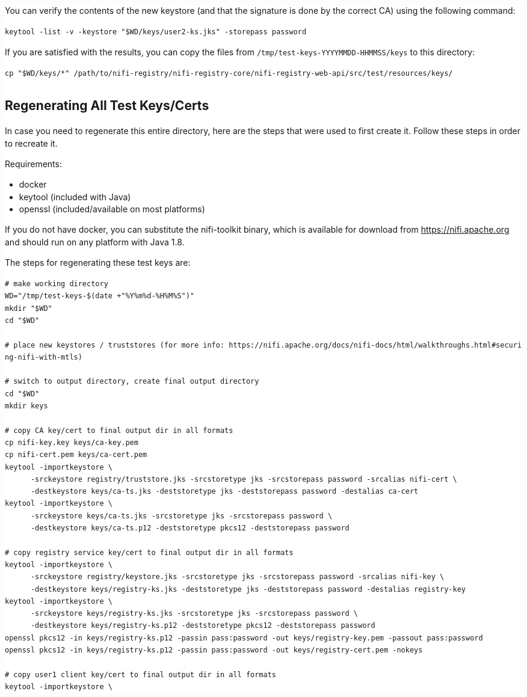 You can verify the contents of the new keystore (and that the signature is done by the correct CA) using the following command:

    keytool -list -v -keystore "$WD/keys/user2-ks.jks" -storepass password

If you are satisfied with the results, you can copy the files from `/tmp/test-keys-YYYYMMDD-HHMMSS/keys` to this directory:
 
    cp "$WD/keys/*" /path/to/nifi-registry/nifi-registry-core/nifi-registry-web-api/src/test/resources/keys/


## Regenerating All Test Keys/Certs

In case you need to regenerate this entire directory, here are the steps that were used to first create it. 
Follow these steps in order to recreate it.

Requirements:

- docker
- keytool (included with Java)
- openssl (included/available on most platforms)

If you do not have docker, you can substitute the nifi-toolkit binary, which is available for download from https://nifi.apache.org and should run on any platform with Java 1.8. 

The steps for regenerating these test keys are:

```
# make working directory
WD="/tmp/test-keys-$(date +"%Y%m%d-%H%M%S")"
mkdir "$WD"
cd "$WD"

# place new keystores / truststores (for more info: https://nifi.apache.org/docs/nifi-docs/html/walkthroughs.html#securing-nifi-with-mtls)

# switch to output directory, create final output directory
cd "$WD"
mkdir keys

# copy CA key/cert to final output dir in all formats
cp nifi-key.key keys/ca-key.pem
cp nifi-cert.pem keys/ca-cert.pem
keytool -importkeystore \
      -srckeystore registry/truststore.jks -srcstoretype jks -srcstorepass password -srcalias nifi-cert \
      -destkeystore keys/ca-ts.jks -deststoretype jks -deststorepass password -destalias ca-cert
keytool -importkeystore \
      -srckeystore keys/ca-ts.jks -srcstoretype jks -srcstorepass password \
      -destkeystore keys/ca-ts.p12 -deststoretype pkcs12 -deststorepass password

# copy registry service key/cert to final output dir in all formats
keytool -importkeystore \
      -srckeystore registry/keystore.jks -srcstoretype jks -srcstorepass password -srcalias nifi-key \
      -destkeystore keys/registry-ks.jks -deststoretype jks -deststorepass password -destalias registry-key
keytool -importkeystore \
      -srckeystore keys/registry-ks.jks -srcstoretype jks -srcstorepass password \
      -destkeystore keys/registry-ks.p12 -deststoretype pkcs12 -deststorepass password
openssl pkcs12 -in keys/registry-ks.p12 -passin pass:password -out keys/registry-key.pem -passout pass:password
openssl pkcs12 -in keys/registry-ks.p12 -passin pass:password -out keys/registry-cert.pem -nokeys

# copy user1 client key/cert to final output dir in all formats
keytool -importkeystore \
```
